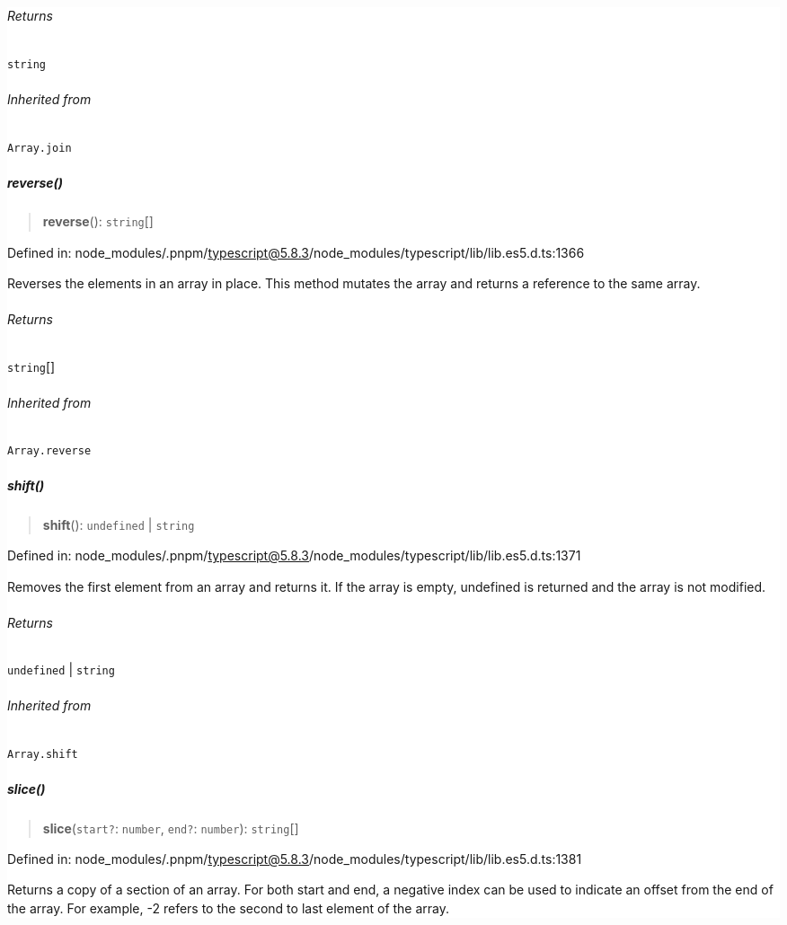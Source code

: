 </dl>

###### Returns

`string`

###### Inherited from

`Array.join`

##### reverse()



> **reverse**(): `string`[]

Defined in: node\_modules/.pnpm/typescript@5.8.3/node\_modules/typescript/lib/lib.es5.d.ts:1366

Reverses the elements in an array in place.
This method mutates the array and returns a reference to the same array.

###### Returns

`string`[]

###### Inherited from

`Array.reverse`

##### shift()



> **shift**(): `undefined` \| `string`

Defined in: node\_modules/.pnpm/typescript@5.8.3/node\_modules/typescript/lib/lib.es5.d.ts:1371

Removes the first element from an array and returns it.
If the array is empty, undefined is returned and the array is not modified.

###### Returns

`undefined` \| `string`

###### Inherited from

`Array.shift`

##### slice()



> **slice**(`start?`: `number`, `end?`: `number`): `string`[]

Defined in: node\_modules/.pnpm/typescript@5.8.3/node\_modules/typescript/lib/lib.es5.d.ts:1381

Returns a copy of a section of an array.
For both start and end, a negative index can be used to indicate an offset from the end of the array.
For example, -2 refers to the second to last element of the array.

<dl>
